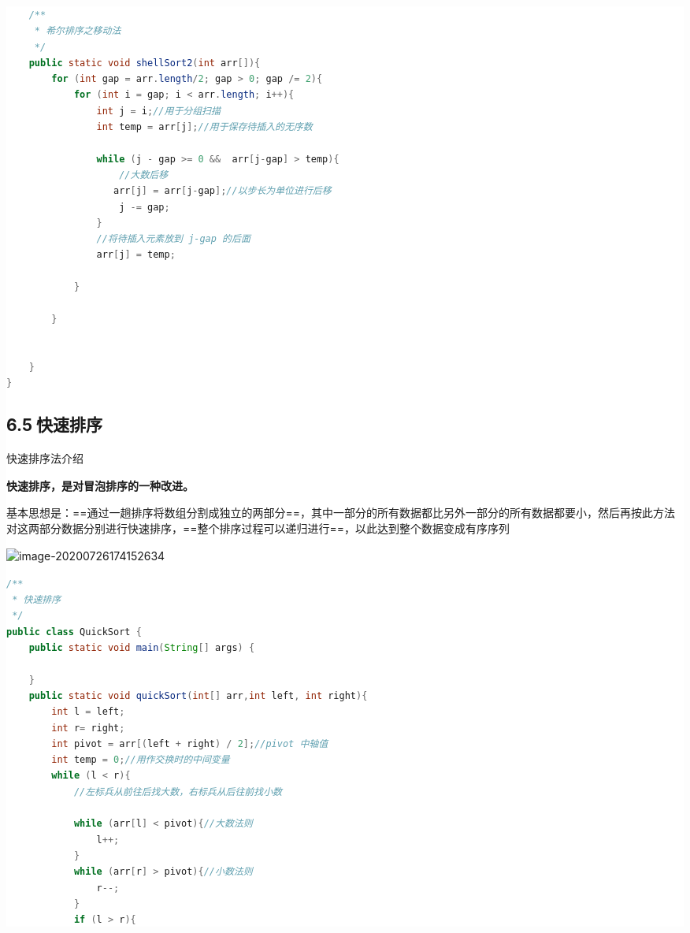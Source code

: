 ```java
    /**
     * 希尔排序之移动法
     */
    public static void shellSort2(int arr[]){
        for (int gap = arr.length/2; gap > 0; gap /= 2){
            for (int i = gap; i < arr.length; i++){
                int j = i;//用于分组扫描
                int temp = arr[j];//用于保存待插入的无序数

                while (j - gap >= 0 &&  arr[j-gap] > temp){
                    //大数后移
                   arr[j] = arr[j-gap];//以步长为单位进行后移
                    j -= gap;
                }
                //将待插入元素放到 j-gap 的后面
                arr[j] = temp;

            }

        }


    }
}
```





## 6.5 快速排序



快速排序法介绍

**快速排序，是对冒泡排序的一种改进。**

基本思想是：==通过一趟排序将数组分割成独立的两部分==，其中一部分的所有数据都比另外一部分的所有数据都要小，然后再按此方法对这两部分数据分别进行快速排序，==整个排序过程可以递归进行==，以此达到整个数据变成有序序列

![image-20200726174152634](https://raw.githubusercontent.com/bluepopo/myblog/master/img/20200726174153.png)



```java
/**
 * 快速排序
 */
public class QuickSort {
    public static void main(String[] args) {

    }
    public static void quickSort(int[] arr,int left, int right){
        int l = left;
        int r= right;
        int pivot = arr[(left + right) / 2];//pivot 中轴值
        int temp = 0;//用作交换时的中间变量
        while (l < r){
            //左标兵从前往后找大数，右标兵从后往前找小数

            while (arr[l] < pivot){//大数法则
                l++;
            }
            while (arr[r] > pivot){//小数法则
                r--;
            }
            if (l > r){
```